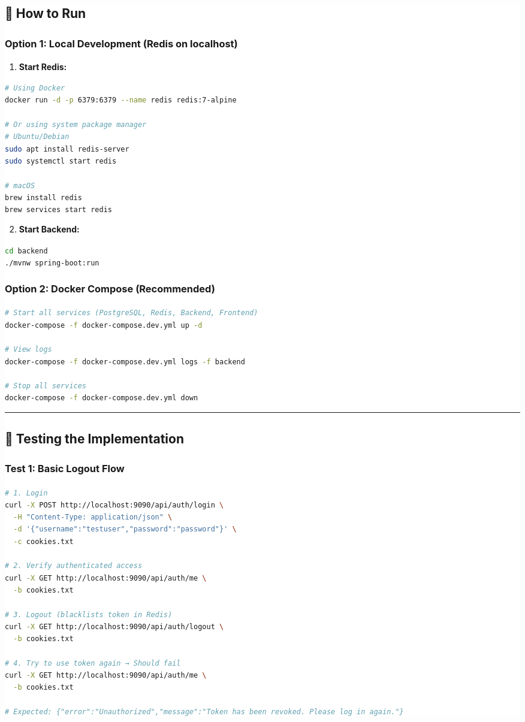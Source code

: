 ## 🚀 How to Run

### Option 1: Local Development (Redis on localhost)

1. **Start Redis:**
```bash
# Using Docker
docker run -d -p 6379:6379 --name redis redis:7-alpine

# Or using system package manager
# Ubuntu/Debian
sudo apt install redis-server
sudo systemctl start redis

# macOS
brew install redis
brew services start redis
```

2. **Start Backend:**
```bash
cd backend
./mvnw spring-boot:run
```

### Option 2: Docker Compose (Recommended)

```bash
# Start all services (PostgreSQL, Redis, Backend, Frontend)
docker-compose -f docker-compose.dev.yml up -d

# View logs
docker-compose -f docker-compose.dev.yml logs -f backend

# Stop all services
docker-compose -f docker-compose.dev.yml down
```

---

## 🧪 Testing the Implementation

### Test 1: Basic Logout Flow

```bash
# 1. Login
curl -X POST http://localhost:9090/api/auth/login \
  -H "Content-Type: application/json" \
  -d '{"username":"testuser","password":"password"}' \
  -c cookies.txt

# 2. Verify authenticated access
curl -X GET http://localhost:9090/api/auth/me \
  -b cookies.txt

# 3. Logout (blacklists token in Redis)
curl -X GET http://localhost:9090/api/auth/logout \
  -b cookies.txt

# 4. Try to use token again → Should fail
curl -X GET http://localhost:9090/api/auth/me \
  -b cookies.txt

# Expected: {"error":"Unauthorized","message":"Token has been revoked. Please log in again."}
```